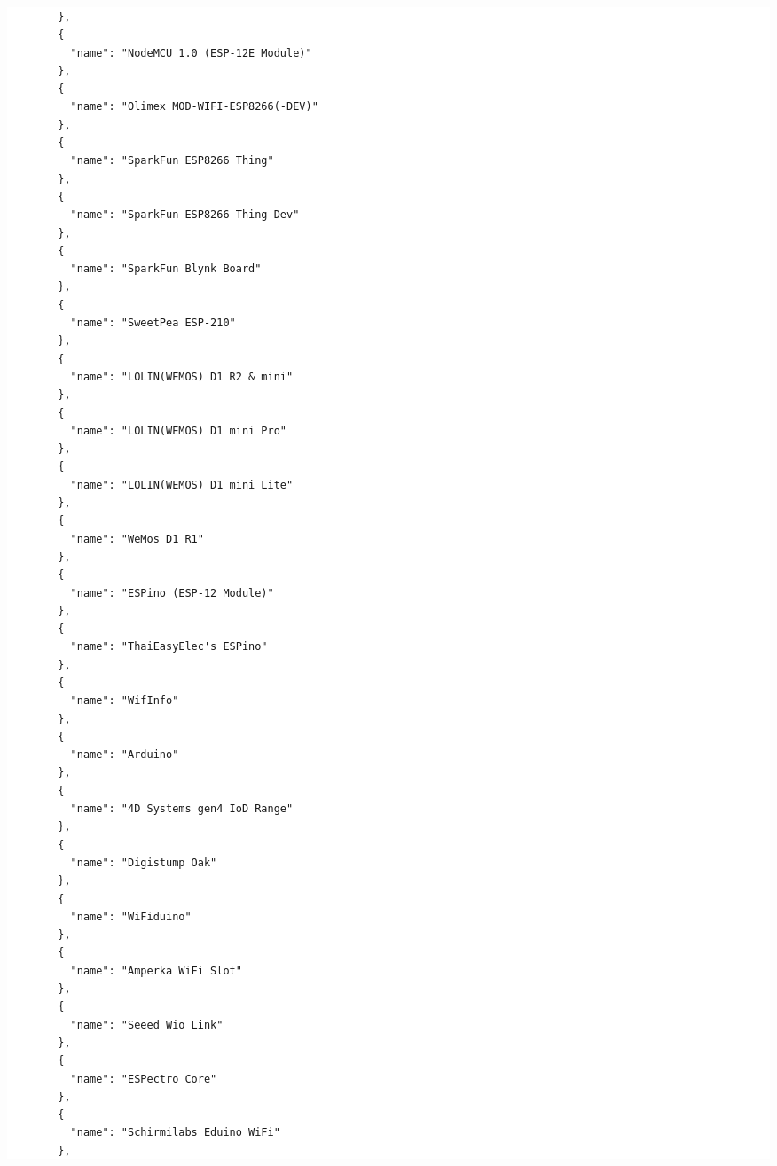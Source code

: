             },
            {
              "name": "NodeMCU 1.0 (ESP-12E Module)"
            },
            {
              "name": "Olimex MOD-WIFI-ESP8266(-DEV)"
            },
            {
              "name": "SparkFun ESP8266 Thing"
            },
            {
              "name": "SparkFun ESP8266 Thing Dev"
            },
            {
              "name": "SparkFun Blynk Board"
            },
            {
              "name": "SweetPea ESP-210"
            },
            {
              "name": "LOLIN(WEMOS) D1 R2 & mini"
            },
            {
              "name": "LOLIN(WEMOS) D1 mini Pro"
            },
            {
              "name": "LOLIN(WEMOS) D1 mini Lite"
            },
            {
              "name": "WeMos D1 R1"
            },
            {
              "name": "ESPino (ESP-12 Module)"
            },
            {
              "name": "ThaiEasyElec's ESPino"
            },
            {
              "name": "WifInfo"
            },
            {
              "name": "Arduino"
            },
            {
              "name": "4D Systems gen4 IoD Range"
            },
            {
              "name": "Digistump Oak"
            },
            {
              "name": "WiFiduino"
            },
            {
              "name": "Amperka WiFi Slot"
            },
            {
              "name": "Seeed Wio Link"
            },
            {
              "name": "ESPectro Core"
            },
            {
              "name": "Schirmilabs Eduino WiFi"
            },